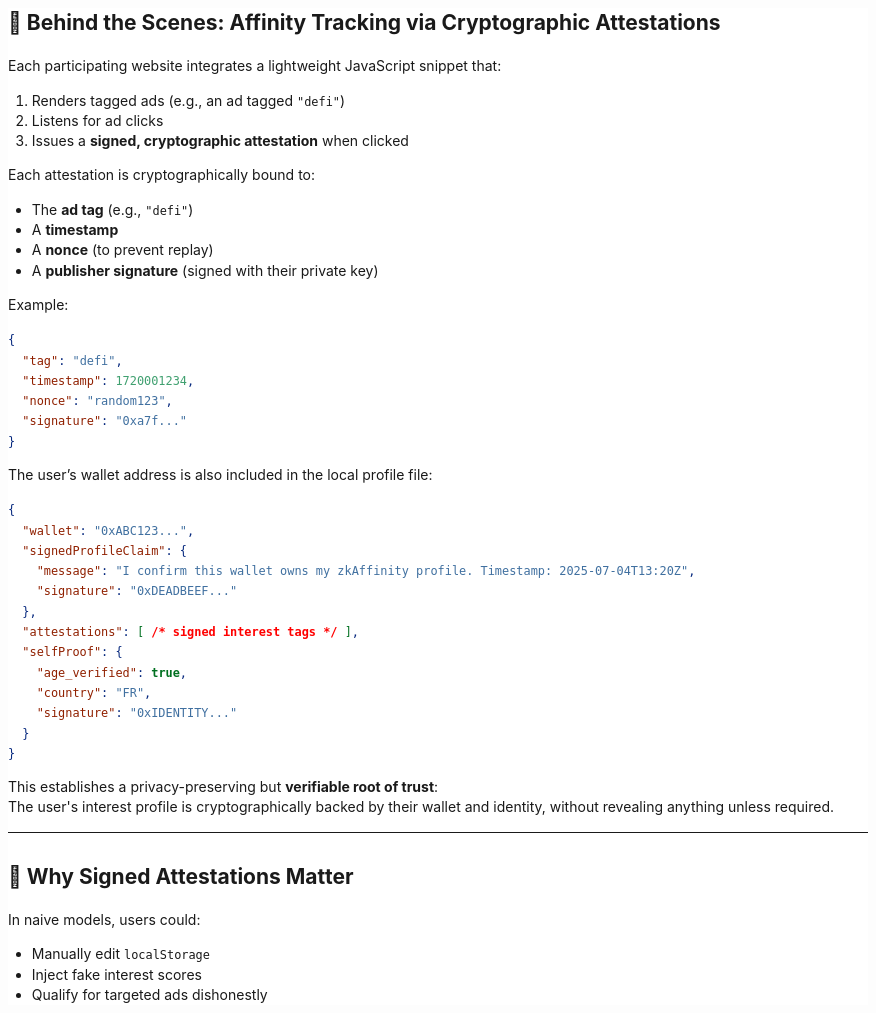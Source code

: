 ## 🧠 Behind the Scenes: Affinity Tracking via Cryptographic Attestations

Each participating website integrates a lightweight JavaScript snippet that:
1. Renders tagged ads (e.g., an ad tagged `"defi"`)
2. Listens for ad clicks
3. Issues a **signed, cryptographic attestation** when clicked

Each attestation is cryptographically bound to:
- The **ad tag** (e.g., `"defi"`)
- A **timestamp**
- A **nonce** (to prevent replay)
- A **publisher signature** (signed with their private key)

Example:
```json
{
  "tag": "defi",
  "timestamp": 1720001234,
  "nonce": "random123",
  "signature": "0xa7f..."
}
```

The user’s wallet address is also included in the local profile file:
```json
{
  "wallet": "0xABC123...",
  "signedProfileClaim": {
    "message": "I confirm this wallet owns my zkAffinity profile. Timestamp: 2025-07-04T13:20Z",
    "signature": "0xDEADBEEF..."
  },
  "attestations": [ /* signed interest tags */ ],
  "selfProof": {
    "age_verified": true,
    "country": "FR",
    "signature": "0xIDENTITY..."
  }
}
```

This establishes a privacy-preserving but **verifiable root of trust**:  
The user's interest profile is cryptographically backed by their wallet and identity, without revealing anything unless required.

---

## 🔐 Why Signed Attestations Matter

In naive models, users could:
- Manually edit `localStorage`
- Inject fake interest scores
- Qualify for targeted ads dishonestly
